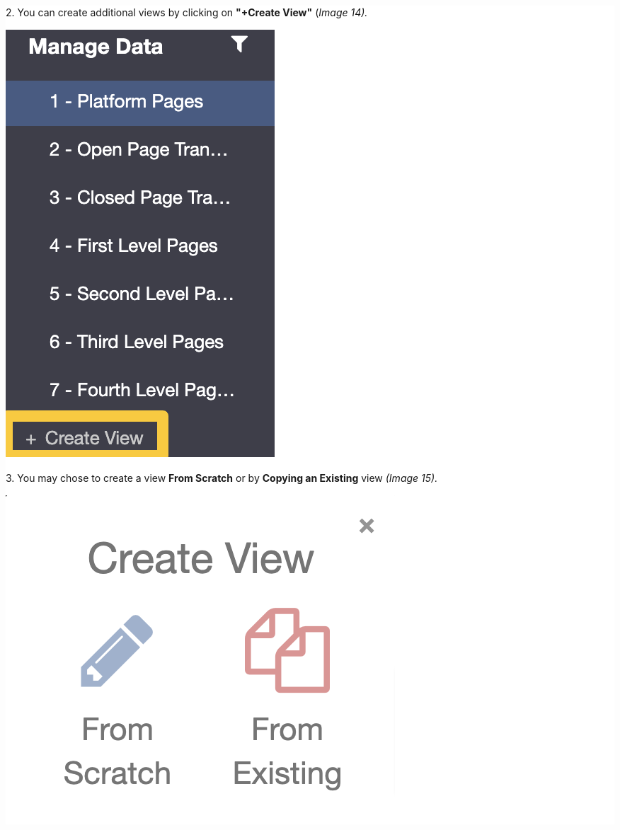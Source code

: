 2\. You can create additional views by clicking on **"+Create View"** (_Image 14)._

![Image 14: Step 2, Select "Create View"](<../../../.gitbook/assets/image (125).png>)

3\. You may chose to create a view **From Scratch** or by **Copying an Existing** view _(Image 15)._

![Image 15: Step 3, Creating a View](<../../../.gitbook/assets/image (586).png>)
